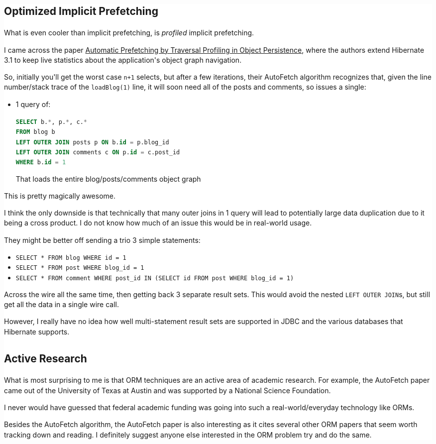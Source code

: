 Optimized Implicit Prefetching
------------------------------

What is even cooler than implicit prefetching, is *profiled* implicit prefetching.

I came across the paper [Automatic Prefetching by Traversal Profiling in Object Persistence](http://userweb.cs.utexas.edu/~wcook/papers/AutoFetch/autofetch.pdf), where the authors extend Hibernate 3.1 to keep live statistics about the application's object graph navigation.

So, initially you'll get the worst case `n+1` selects, but after a few iterations, their AutoFetch algorithm recognizes that, given the line number/stack trace of the `loadBlog(1)` line, it will soon need all of the posts and comments, so issues a single:

* 1 query of:

  ```sql
  SELECT b.*, p.*, c.*
  FROM blog b
  LEFT OUTER JOIN posts p ON b.id = p.blog_id
  LEFT OUTER JOIN comments c ON p.id = c.post_id
  WHERE b.id = 1
  ```

  That loads the entire blog/posts/comments object graph

This is pretty magically awesome.

I think the only downside is that technically that many outer joins in 1 query will lead to potentially large data duplication due to it being a cross product. I do not know how much of an issue this would be in real-world usage.

They might be better off sending a trio 3 simple statements:

* `SELECT * FROM blog WHERE id = 1`
* `SELECT * FROM post WHERE blog_id = 1`
* `SELECT * FROM comment WHERE post_id IN (SELECT id FROM post WHERE blog_id = 1)`

Across the wire all the same time, then getting back 3 separate result sets. This would avoid the nested `LEFT OUTER JOIN`s, but still get all the data in a single wire call.

However, I really have no idea how well multi-statement result sets are supported in JDBC and the various databases that Hibernate supports.

Active Research
---------------

What is most surprising to me is that ORM techniques are an active area of academic research. For example, the AutoFetch paper came out of the University of Texas at Austin and was supported by a National Science Foundation.

I never would have guessed that federal academic funding was going into such a real-world/everyday technology like ORMs.

Besides the AutoFetch algorithm, the AutoFetch paper is also interesting as it cites several other ORM papers that seem worth tracking down and reading. I definitely suggest anyone else interested in the ORM problem try and do the same.

